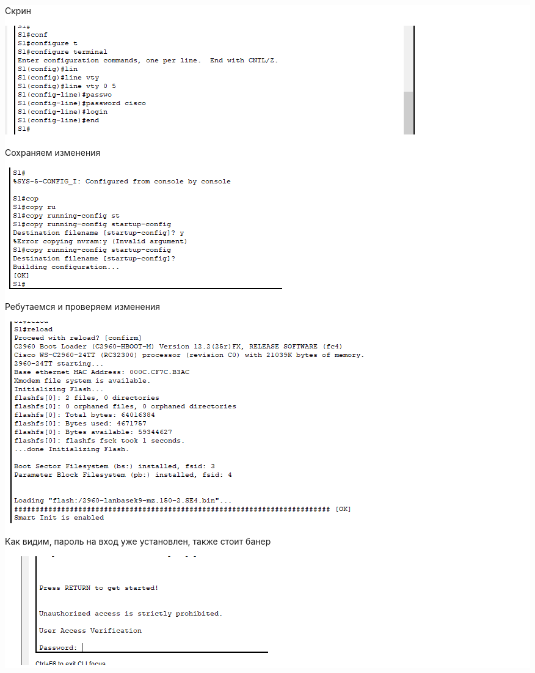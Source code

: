 Скрин 

[![](https://github.com/Dimanmax/Otus11/blob/main/less2/3.png)](https://github.com/Dimanmax/Otus11/blob/main/less2/3.png)

Сохраняем изменения

[![](https://github.com/Dimanmax/Otus11/blob/main/less2/5.png)](https://github.com/Dimanmax/Otus11/blob/main/less2/5.png)

Ребутаемся и проверяем изменения

[![](https://github.com/Dimanmax/Otus11/blob/main/less2/6.png)](https://github.com/Dimanmax/Otus11/blob/main/less2/6.png)

Как видим, пароль на вход уже установлен, также стоит банер

[![](https://github.com/Dimanmax/Otus11/blob/main/less2/7.png)](https://github.com/Dimanmax/Otus11/blob/main/less2/7.png)
